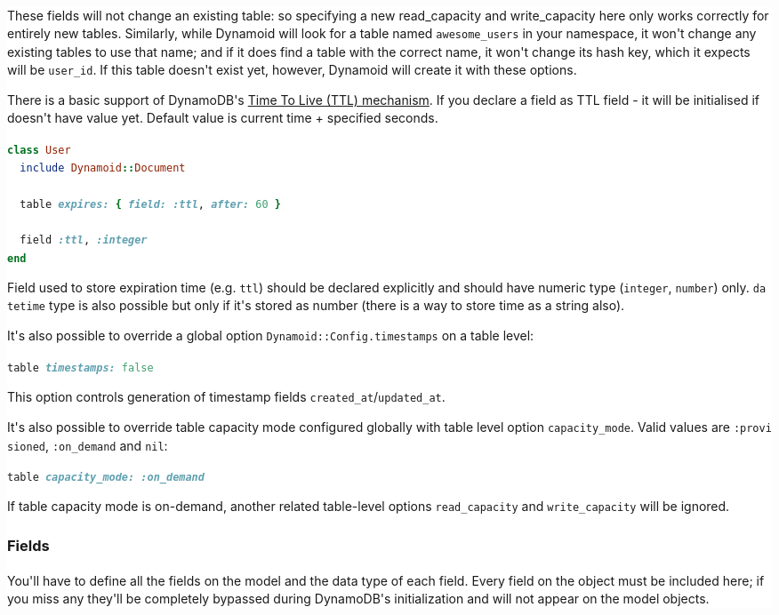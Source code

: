 These fields will not change an existing table: so specifying a new
read_capacity and write_capacity here only works correctly for entirely
new tables. Similarly, while Dynamoid will look for a table named
`awesome_users` in your namespace, it won't change any existing tables
to use that name; and if it does find a table with the correct name, it
won't change its hash key, which it expects will be `user_id`. If this
table doesn't exist yet, however, Dynamoid will create it with these
options.

There is a basic support of DynamoDB's [Time To Live (TTL)
mechanism](https://docs.aws.amazon.com/amazondynamodb/latest/developerguide/TTL.html).
If you declare a field as TTL field - it will be initialised if doesn't
have value yet. Default value is current time + specified seconds.

```ruby
class User
  include Dynamoid::Document

  table expires: { field: :ttl, after: 60 }

  field :ttl, :integer
end
```

Field used to store expiration time (e.g. `ttl`) should be declared
explicitly and should have numeric type (`integer`, `number`) only.
`datetime` type is also possible but only if it's stored as number
(there is a way to store time as a string also).

It's also possible to override a global option `Dynamoid::Config.timestamps`
on a table level:

```ruby
table timestamps: false
```

This option controls generation of timestamp fields
`created_at`/`updated_at`.

It's also possible to override table capacity mode configured globally
with table level option `capacity_mode`. Valid values are
`:provisioned`, `:on_demand` and `nil`:

```ruby
table capacity_mode: :on_demand
```

If table capacity mode is on-demand, another related table-level options
`read_capacity` and `write_capacity` will be ignored.

### Fields

You'll have to define all the fields on the model and the data type of
each field. Every field on the object must be included here; if you miss
any they'll be completely bypassed during DynamoDB's initialization and
will not appear on the model objects.

